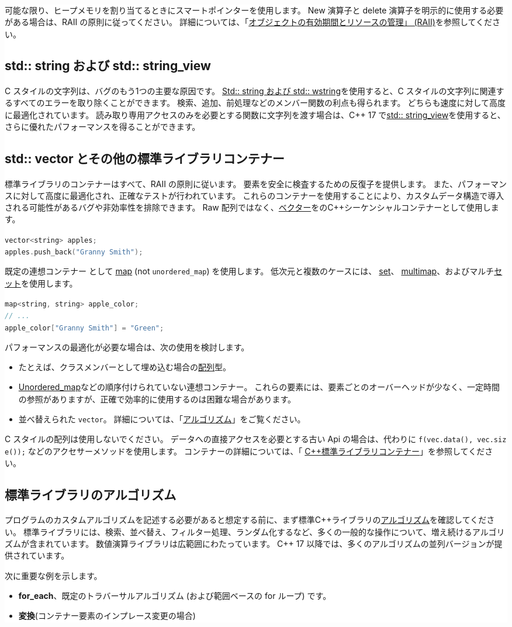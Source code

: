 可能な限り、ヒープメモリを割り当てるときにスマートポインターを使用します。 New 演算子と delete 演算子を明示的に使用する必要がある場合は、RAII の原則に従ってください。 詳細については、「[オブジェクトの有効期間とリソースの管理」 (RAII)](object-lifetime-and-resource-management-modern-cpp.md)を参照してください。

## <a name="stdstring-and-stdstring_view"></a>std:: string および std:: string_view

C スタイルの文字列は、バグのもう1つの主要な原因です。 [Std:: string および std:: wstring](../standard-library/basic-string-class.md)を使用すると、C スタイルの文字列に関連するすべてのエラーを取り除くことができます。 検索、追加、前処理などのメンバー関数の利点も得られます。 どちらも速度に対して高度に最適化されています。 読み取り専用アクセスのみを必要とする関数に文字列を渡す場合は、C++ 17 で[std:: string_view](../standard-library/basic-string-view-class.md)を使用すると、さらに優れたパフォーマンスを得ることができます。

## <a name="stdvector-and-other-standard-library-containers"></a>std:: vector とその他の標準ライブラリコンテナー

標準ライブラリのコンテナーはすべて、RAII の原則に従います。 要素を安全に検査するための反復子を提供します。 また、パフォーマンスに対して高度に最適化され、正確なテストが行われています。 これらのコンテナーを使用することにより、カスタムデータ構造で導入される可能性があるバグや非効率性を排除できます。 Raw 配列ではなく、[ベクター](../standard-library/vector-class.md)をのC++シーケンシャルコンテナーとして使用します。

```cpp
vector<string> apples;
apples.push_back("Granny Smith");
```

既定の連想コンテナー として [map](../standard-library/map-class.md) (not `unordered_map`) を使用します。 低次元と複数のケースには、 [set](../standard-library/set-class.md)、 [multimap](../standard-library/multimap-class.md)、およびマルチ[セット](../standard-library/multiset-class.md)を使用します。

```cpp
map<string, string> apple_color;
// ...
apple_color["Granny Smith"] = "Green";
```

パフォーマンスの最適化が必要な場合は、次の使用を検討します。

- たとえば、クラスメンバーとして埋め込む場合の[配列](../standard-library/array-class-stl.md)型。

- [Unordered_map](../standard-library/unordered-map-class.md)などの順序付けられていない連想コンテナー。 これらの要素には、要素ごとのオーバーヘッドが少なく、一定時間の参照がありますが、正確で効率的に使用するのは困難な場合があります。

- 並べ替えられた `vector`。 詳細については、「[アルゴリズム](../cpp/algorithms-modern-cpp.md)」をご覧ください。

C スタイルの配列は使用しないでください。 データへの直接アクセスを必要とする古い Api の場合は、代わりに `f(vec.data(), vec.size());` などのアクセサーメソッドを使用します。 コンテナーの詳細については、「 [ C++標準ライブラリコンテナー](../standard-library/stl-containers.md)」を参照してください。

## <a name="standard-library-algorithms"></a>標準ライブラリのアルゴリズム

プログラムのカスタムアルゴリズムを記述する必要があると想定する前に、まず標準C++ライブラリの[アルゴリズム](../standard-library/algorithm.md)を確認してください。 標準ライブラリには、検索、並べ替え、フィルター処理、ランダム化するなど、多くの一般的な操作について、増え続けるアルゴリズムが含まれています。 数値演算ライブラリは広範囲にわたっています。 C++ 17 以降では、多くのアルゴリズムの並列バージョンが提供されています。

次に重要な例を示します。

- **for_each**、既定のトラバーサルアルゴリズム (および範囲ベースの for ループ) です。

- **変換**(コンテナー要素のインプレース変更の場合)
